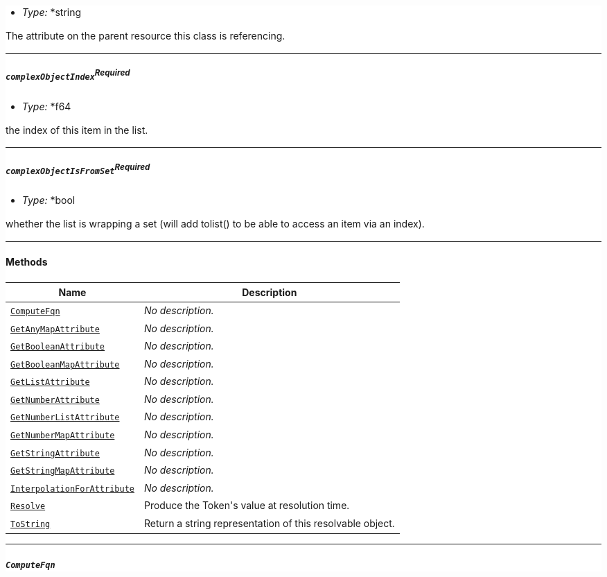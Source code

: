 - *Type:* *string

The attribute on the parent resource this class is referencing.

---

##### `complexObjectIndex`<sup>Required</sup> <a name="complexObjectIndex" id="@cdktf/provider-opentelekomcloud.wafDedicatedDomainV1.WafDedicatedDomainV1ServerOutputReference.Initializer.parameter.complexObjectIndex"></a>

- *Type:* *f64

the index of this item in the list.

---

##### `complexObjectIsFromSet`<sup>Required</sup> <a name="complexObjectIsFromSet" id="@cdktf/provider-opentelekomcloud.wafDedicatedDomainV1.WafDedicatedDomainV1ServerOutputReference.Initializer.parameter.complexObjectIsFromSet"></a>

- *Type:* *bool

whether the list is wrapping a set (will add tolist() to be able to access an item via an index).

---

#### Methods <a name="Methods" id="Methods"></a>

| **Name** | **Description** |
| --- | --- |
| <code><a href="#@cdktf/provider-opentelekomcloud.wafDedicatedDomainV1.WafDedicatedDomainV1ServerOutputReference.computeFqn">ComputeFqn</a></code> | *No description.* |
| <code><a href="#@cdktf/provider-opentelekomcloud.wafDedicatedDomainV1.WafDedicatedDomainV1ServerOutputReference.getAnyMapAttribute">GetAnyMapAttribute</a></code> | *No description.* |
| <code><a href="#@cdktf/provider-opentelekomcloud.wafDedicatedDomainV1.WafDedicatedDomainV1ServerOutputReference.getBooleanAttribute">GetBooleanAttribute</a></code> | *No description.* |
| <code><a href="#@cdktf/provider-opentelekomcloud.wafDedicatedDomainV1.WafDedicatedDomainV1ServerOutputReference.getBooleanMapAttribute">GetBooleanMapAttribute</a></code> | *No description.* |
| <code><a href="#@cdktf/provider-opentelekomcloud.wafDedicatedDomainV1.WafDedicatedDomainV1ServerOutputReference.getListAttribute">GetListAttribute</a></code> | *No description.* |
| <code><a href="#@cdktf/provider-opentelekomcloud.wafDedicatedDomainV1.WafDedicatedDomainV1ServerOutputReference.getNumberAttribute">GetNumberAttribute</a></code> | *No description.* |
| <code><a href="#@cdktf/provider-opentelekomcloud.wafDedicatedDomainV1.WafDedicatedDomainV1ServerOutputReference.getNumberListAttribute">GetNumberListAttribute</a></code> | *No description.* |
| <code><a href="#@cdktf/provider-opentelekomcloud.wafDedicatedDomainV1.WafDedicatedDomainV1ServerOutputReference.getNumberMapAttribute">GetNumberMapAttribute</a></code> | *No description.* |
| <code><a href="#@cdktf/provider-opentelekomcloud.wafDedicatedDomainV1.WafDedicatedDomainV1ServerOutputReference.getStringAttribute">GetStringAttribute</a></code> | *No description.* |
| <code><a href="#@cdktf/provider-opentelekomcloud.wafDedicatedDomainV1.WafDedicatedDomainV1ServerOutputReference.getStringMapAttribute">GetStringMapAttribute</a></code> | *No description.* |
| <code><a href="#@cdktf/provider-opentelekomcloud.wafDedicatedDomainV1.WafDedicatedDomainV1ServerOutputReference.interpolationForAttribute">InterpolationForAttribute</a></code> | *No description.* |
| <code><a href="#@cdktf/provider-opentelekomcloud.wafDedicatedDomainV1.WafDedicatedDomainV1ServerOutputReference.resolve">Resolve</a></code> | Produce the Token's value at resolution time. |
| <code><a href="#@cdktf/provider-opentelekomcloud.wafDedicatedDomainV1.WafDedicatedDomainV1ServerOutputReference.toString">ToString</a></code> | Return a string representation of this resolvable object. |

---

##### `ComputeFqn` <a name="ComputeFqn" id="@cdktf/provider-opentelekomcloud.wafDedicatedDomainV1.WafDedicatedDomainV1ServerOutputReference.computeFqn"></a>
